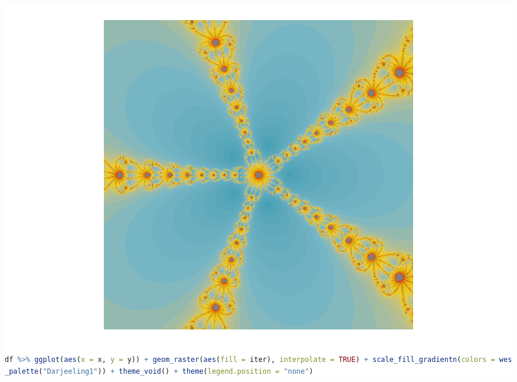 <img src="README_files/figure-gfm/unnamed-chunk-7-7.png" style="display: block; margin: auto;" />

```r
df %>% ggplot(aes(x = x, y = y)) + geom_raster(aes(fill = iter), interpolate = TRUE) + scale_fill_gradientn(colors = wes_palette("Darjeeling1")) + theme_void() + theme(legend.position = "none")
```
